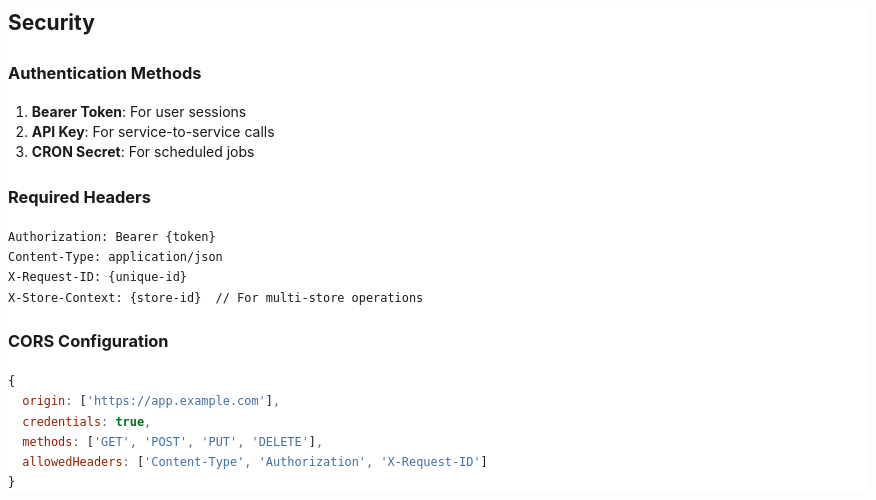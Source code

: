 ## Security

### Authentication Methods
1. **Bearer Token**: For user sessions
2. **API Key**: For service-to-service calls
3. **CRON Secret**: For scheduled jobs

### Required Headers
```http
Authorization: Bearer {token}
Content-Type: application/json
X-Request-ID: {unique-id}
X-Store-Context: {store-id}  // For multi-store operations
```

### CORS Configuration
```javascript
{
  origin: ['https://app.example.com'],
  credentials: true,
  methods: ['GET', 'POST', 'PUT', 'DELETE'],
  allowedHeaders: ['Content-Type', 'Authorization', 'X-Request-ID']
}
```